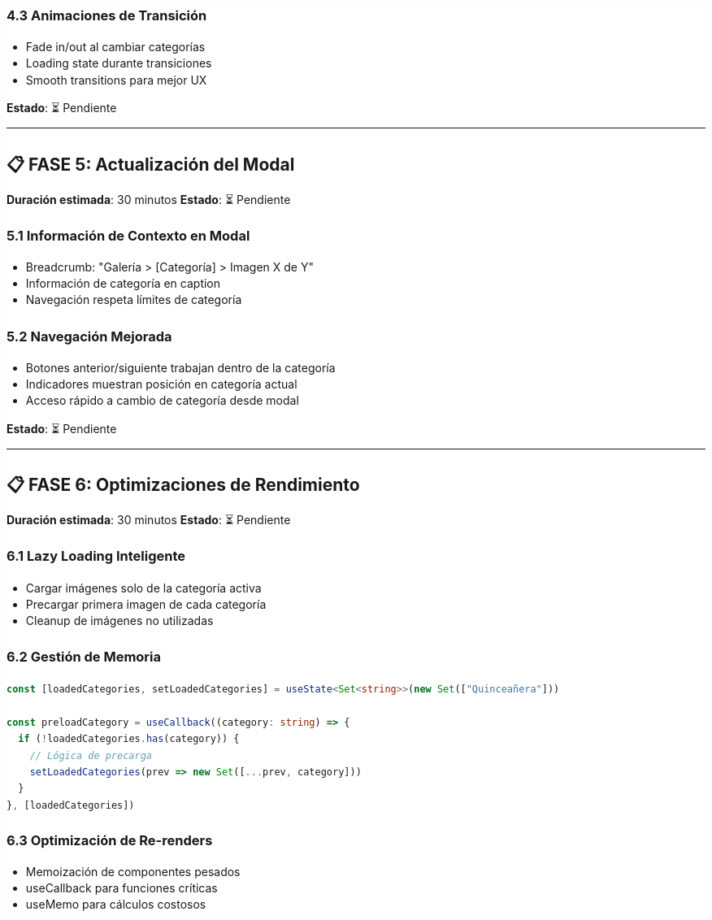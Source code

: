 ### 4.3 Animaciones de Transición
- Fade in/out al cambiar categorías
- Loading state durante transiciones
- Smooth transitions para mejor UX

**Estado**: ⏳ Pendiente

---

## 📋 FASE 5: Actualización del Modal
**Duración estimada**: 30 minutos
**Estado**: ⏳ Pendiente

### 5.1 Información de Contexto en Modal
- Breadcrumb: "Galería > [Categoría] > Imagen X de Y"
- Información de categoría en caption
- Navegación respeta límites de categoría

### 5.2 Navegación Mejorada
- Botones anterior/siguiente trabajan dentro de la categoría
- Indicadores muestran posición en categoría actual
- Acceso rápido a cambio de categoría desde modal

**Estado**: ⏳ Pendiente

---

## 📋 FASE 6: Optimizaciones de Rendimiento
**Duración estimada**: 30 minutos
**Estado**: ⏳ Pendiente

### 6.1 Lazy Loading Inteligente
- Cargar imágenes solo de la categoría activa
- Precargar primera imagen de cada categoría
- Cleanup de imágenes no utilizadas

### 6.2 Gestión de Memoria
```typescript
const [loadedCategories, setLoadedCategories] = useState<Set<string>>(new Set(["Quinceañera"]))

const preloadCategory = useCallback((category: string) => {
  if (!loadedCategories.has(category)) {
    // Lógica de precarga
    setLoadedCategories(prev => new Set([...prev, category]))
  }
}, [loadedCategories])
```

### 6.3 Optimización de Re-renders
- Memoización de componentes pesados
- useCallback para funciones críticas
- useMemo para cálculos costosos
